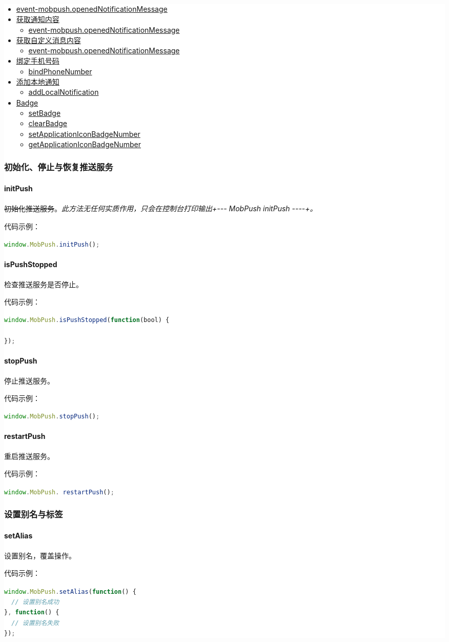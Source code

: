   - [event-mobpush.openedNotificationMessage](#event-mobpush.openedNotificationMessage)
- [获取通知内容](#获取通知内容)
  - [event-mobpush.openedNotificationMessage](#event-mobpush.openedNotificationMessage)
- [获取自定义消息内容](#获取自定义消息内容)
   - [event-mobpush.openedNotificationMessage](#event-mobpush.openedNotificationMessage)
- [绑定手机号码](#绑定手机号码)
  - [bindPhoneNumber](#bindPhoneNumber)
- [添加本地通知](#添加本地通知)
  - [addLocalNotification](#addLocalNotification)
- [Badge](#Badge)
  - [setBadge](#setBadge)
  - [clearBadge](#clearBadge)
  - [setApplicationIconBadgeNumber](#setApplicationIconBadgeNumber)
  - [getApplicationIconBadgeNumber](#getApplicationIconBadgeNumber)

### 初始化、停止与恢复推送服务
#### initPush
~~初始化推送服务~~。*此方法无任何实质作用，只会在控制台打印输出+--- MobPush initPush ----+。*

代码示例：
``` js
window.MobPush.initPush();
```
#### isPushStopped
检查推送服务是否停止。

代码示例：
``` js
window.MobPush.isPushStopped(function(bool) {

});
```
#### stopPush
停止推送服务。

代码示例：
``` js
window.MobPush.stopPush();
```
#### restartPush
重启推送服务。

代码示例：
``` js
window.MobPush. restartPush();
```
### 设置别名与标签
#### setAlias
设置别名，覆盖操作。

代码示例：
``` js
window.MobPush.setAlias(function() {
  // 设置别名成功
}, function() {
  // 设置别名失败
});
```
